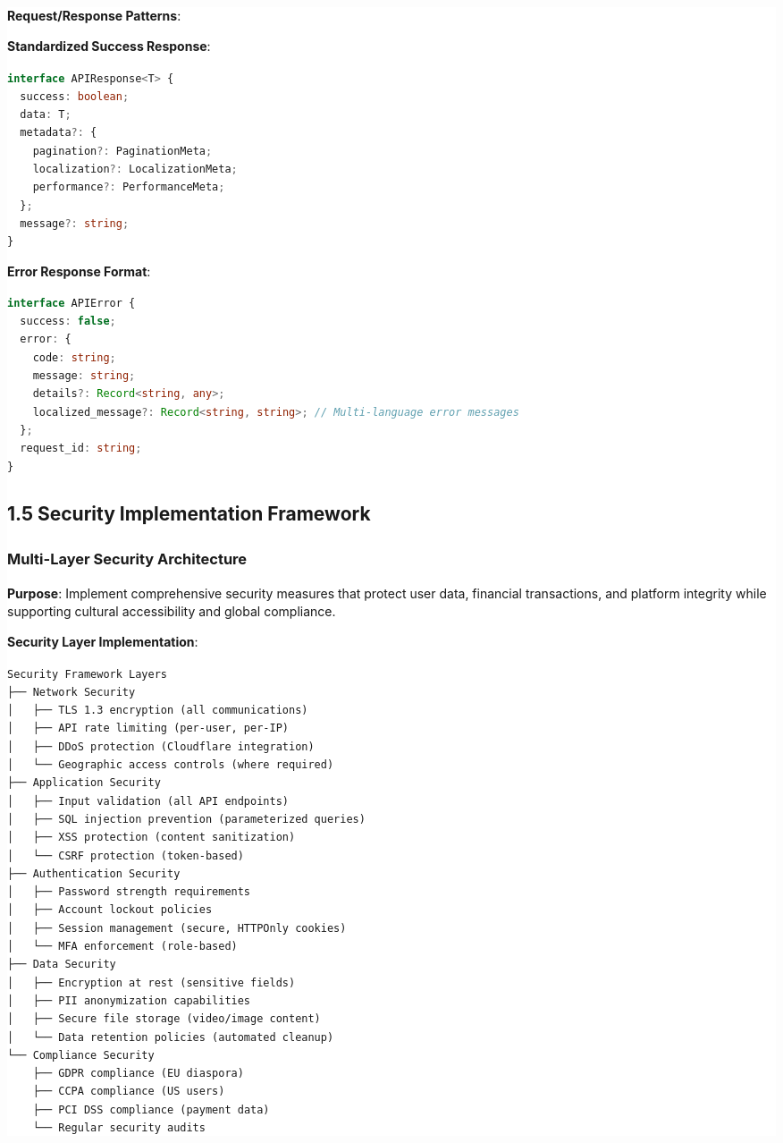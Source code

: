 **Request/Response Patterns**:

**Standardized Success Response**:
```typescript
interface APIResponse<T> {
  success: boolean;
  data: T;
  metadata?: {
    pagination?: PaginationMeta;
    localization?: LocalizationMeta;
    performance?: PerformanceMeta;
  };
  message?: string;
}
```

**Error Response Format**:
```typescript
interface APIError {
  success: false;
  error: {
    code: string;
    message: string;
    details?: Record<string, any>;
    localized_message?: Record<string, string>; // Multi-language error messages
  };
  request_id: string;
}
```

## 1.5 Security Implementation Framework

### Multi-Layer Security Architecture
**Purpose**: Implement comprehensive security measures that protect user data, financial transactions, and platform integrity while supporting cultural accessibility and global compliance.

**Security Layer Implementation**:

```
Security Framework Layers
├── Network Security
│   ├── TLS 1.3 encryption (all communications)
│   ├── API rate limiting (per-user, per-IP)
│   ├── DDoS protection (Cloudflare integration)
│   └── Geographic access controls (where required)
├── Application Security
│   ├── Input validation (all API endpoints)
│   ├── SQL injection prevention (parameterized queries)
│   ├── XSS protection (content sanitization)
│   └── CSRF protection (token-based)
├── Authentication Security
│   ├── Password strength requirements
│   ├── Account lockout policies
│   ├── Session management (secure, HTTPOnly cookies)
│   └── MFA enforcement (role-based)
├── Data Security
│   ├── Encryption at rest (sensitive fields)
│   ├── PII anonymization capabilities
│   ├── Secure file storage (video/image content)
│   └── Data retention policies (automated cleanup)
└── Compliance Security
    ├── GDPR compliance (EU diaspora)
    ├── CCPA compliance (US users)
    ├── PCI DSS compliance (payment data)
    └── Regular security audits
```
